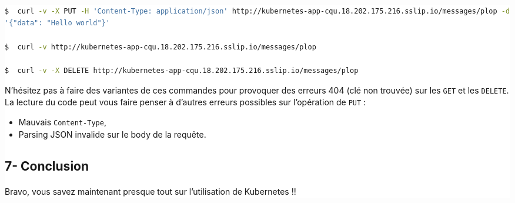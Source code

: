 ```sh
$  curl -v -X PUT -H 'Content-Type: application/json' http://kubernetes-app-cqu.18.202.175.216.sslip.io/messages/plop -d '{"data": "Hello world"}'

$  curl -v http://kubernetes-app-cqu.18.202.175.216.sslip.io/messages/plop

$  curl -v -X DELETE http://kubernetes-app-cqu.18.202.175.216.sslip.io/messages/plop
```

N’hésitez pas à faire des variantes de ces commandes pour provoquer des erreurs 404 (clé non trouvée) sur les `GET` et les `DELETE`. La lecture du code peut vous faire penser à d’autres erreurs possibles sur l’opération de `PUT` :
- Mauvais `Content-Type`,
- Parsing JSON invalide sur le body de la requête.

## 7- Conclusion
Bravo, vous savez maintenant presque tout sur l’utilisation de Kubernetes !!
